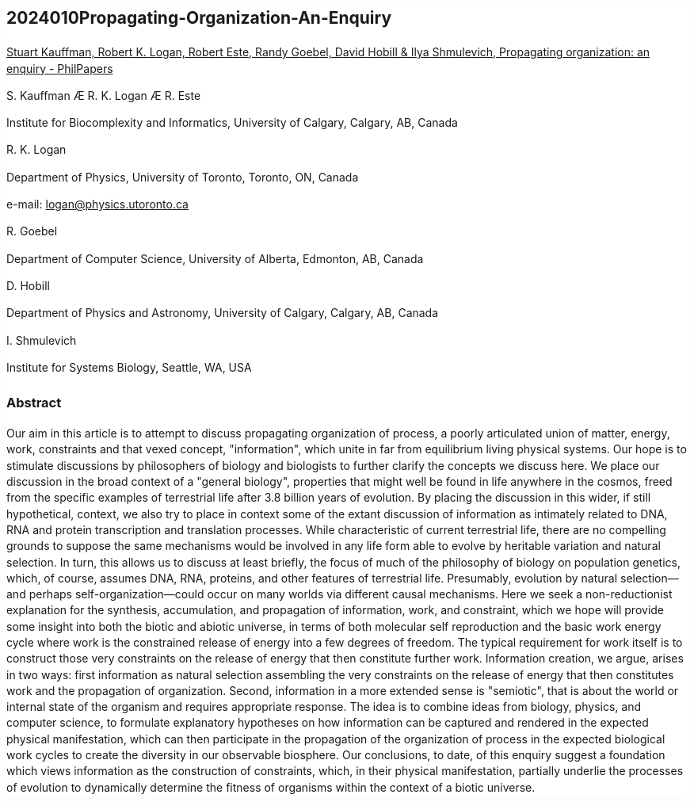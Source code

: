 ## 2024010Propagating-Organization-An-Enquiry

[Stuart Kauffman, Robert K. Logan, Robert Este, Randy Goebel, David Hobill & Ilya Shmulevich, Propagating organization: an enquiry - PhilPapers](https://philpapers.org/rec/KAUPOA-4)

S. Kauffman Æ R. K. Logan Æ R. Este

Institute for Biocomplexity and Informatics, University of Calgary, Calgary, AB, Canada

R. K. Logan

Department of Physics, University of Toronto, Toronto, ON, Canada

e-mail: logan@physics.utoronto.ca

R. Goebel

Department of Computer Science, University of Alberta, Edmonton, AB, Canada

D. Hobill

Department of Physics and Astronomy, University of Calgary, Calgary, AB, Canada

I. Shmulevich

Institute for Systems Biology, Seattle, WA, USA

### Abstract

Our aim in this article is to attempt to discuss propagating organization of process, a poorly articulated union of matter, energy, work, constraints and that vexed concept, "information", which unite in far from equilibrium living physical systems. Our hope is to stimulate discussions by philosophers of biology and biologists to further clarify the concepts we discuss here. We place our discussion in the broad context of a "general biology", properties that might well be found in life anywhere in the cosmos, freed from the specific examples of terrestrial life after 3.8 billion years of evolution. By placing the discussion in this wider, if still hypothetical, context, we also try to place in context some of the extant discussion of information as intimately related to DNA, RNA and protein transcription and translation processes. While characteristic of current terrestrial life, there are no compelling grounds to suppose the same mechanisms would be involved in any life form able to evolve by heritable variation and natural selection. In turn, this allows us to discuss at least briefly, the focus of much of the philosophy of biology on population genetics, which, of course, assumes DNA, RNA, proteins, and other features of terrestrial life. Presumably, evolution by natural selection—and perhaps self-organization—could occur on many worlds via different causal mechanisms. Here we seek a non-reductionist explanation for the synthesis, accumulation, and propagation of information, work, and constraint, which we hope will provide some insight into both the biotic and abiotic universe, in terms of both molecular self reproduction and the basic work energy cycle where work is the constrained release of energy into a few degrees of freedom. The typical requirement for work itself is to construct those very constraints on the release of energy that then constitute further work. Information creation, we argue, arises in two ways: first information as natural selection assembling the very constraints on the release of energy that then constitutes work and the propagation of organization. Second, information in a more extended sense is "semiotic", that is about the world or internal state of the organism and requires appropriate response. The idea is to combine ideas from biology, physics, and computer science, to formulate explanatory hypotheses on how information can be captured and rendered in the expected physical manifestation, which can then participate in the propagation of the organization of process in the expected biological work cycles to create the diversity in our observable biosphere. Our conclusions, to date, of this enquiry suggest a foundation which views information as the construction of constraints, which, in their physical manifestation, partially underlie the processes of evolution to dynamically determine the fitness of organisms within the context of a biotic universe.

